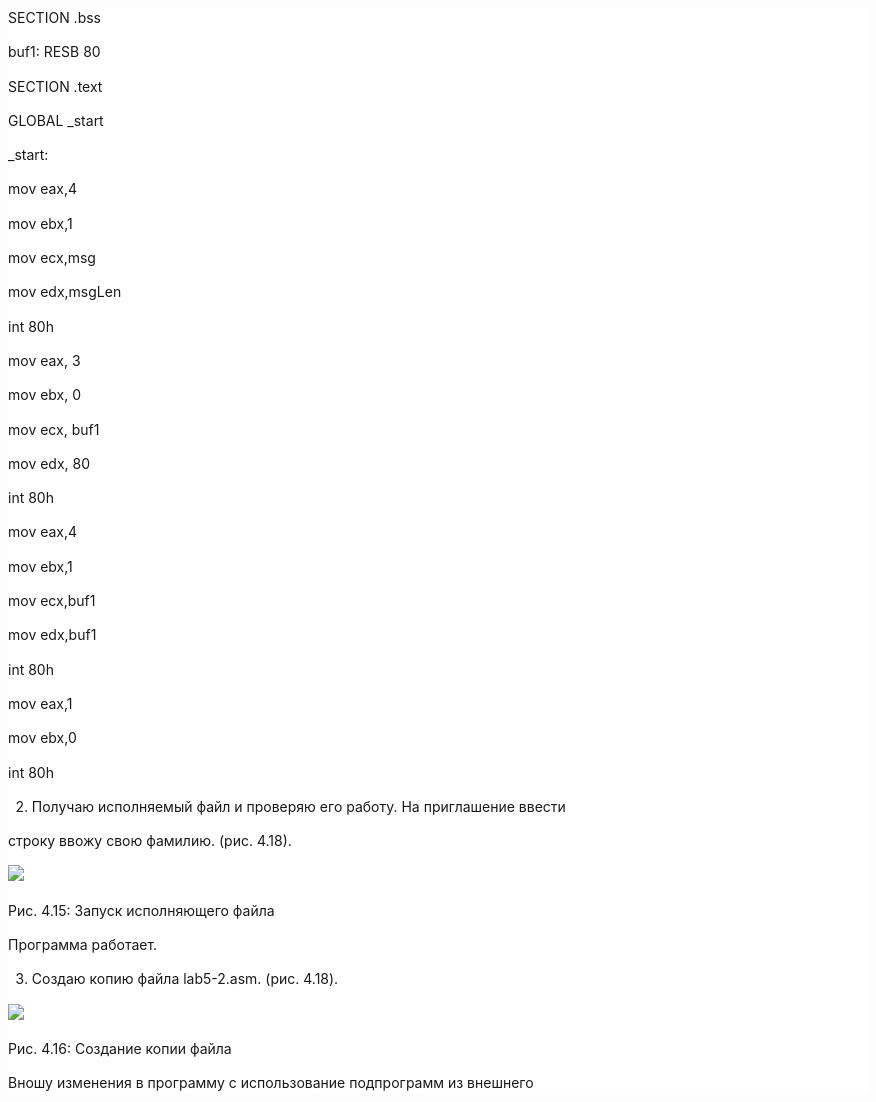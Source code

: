 SECTION .bss

buf1: RESB 80

SECTION .text

GLOBAL _start

_start:

mov eax,4

mov ebx,1

mov ecx,msg

mov edx,msgLen

int 80h

mov eax, 3

mov ebx, 0

mov ecx, buf1

mov edx, 80

int 80h

mov eax,4

mov ebx,1

mov ecx,buf1

mov edx,buf1

int 80h

mov eax,1

mov ebx,0

int 80h

2. Получаю исполняемый файл и проверяю его работу. На приглашение ввести

строку ввожу свою фамилию. (рис. 4.18).

![]((https://github.com/wangyuanxing1/study_2023-2024_arh-pc-/blob/master/labs/lab05/report/image/14.png))

Рис. 4.15: Запуск исполняющего файла

Программа работает.

3. Создаю копию файла lab5-2.asm. (рис. 4.18).

![]((https://github.com/wangyuanxing1/study_2023-2024_arh-pc-/blob/master/labs/lab05/report/image/15.png))

Рис. 4.16: Создание копии файла

Вношу изменения в программу с использование подпрограмм из внешнего
